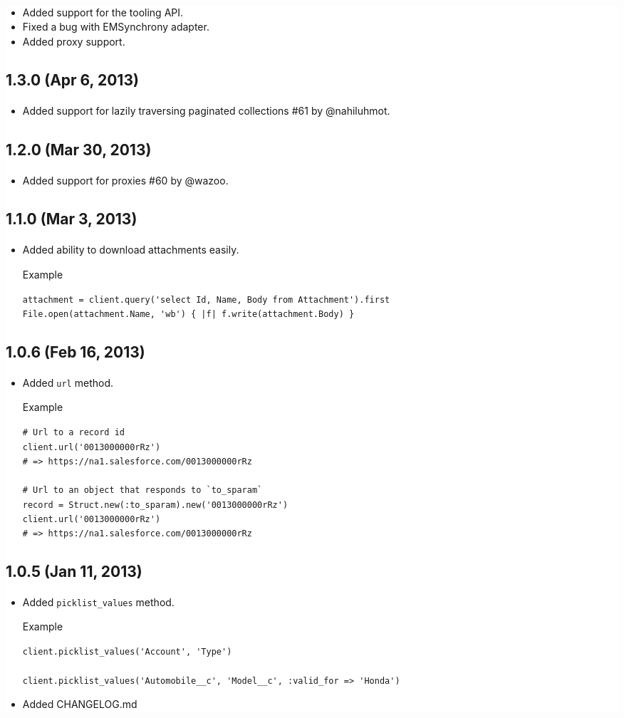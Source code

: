 *   Added support for the tooling API.
*   Fixed a bug with EMSynchrony adapter.
*   Added proxy support.

## 1.3.0 (Apr 6, 2013)

*   Added support for lazily traversing paginated collections #61 by @nahiluhmot.

## 1.2.0 (Mar 30, 2013)

*   Added support for proxies #60 by @wazoo.

## 1.1.0 (Mar 3, 2013)

*   Added ability to download attachments easily.

    Example

        attachment = client.query('select Id, Name, Body from Attachment').first
        File.open(attachment.Name, 'wb') { |f| f.write(attachment.Body) }

## 1.0.6 (Feb 16, 2013)

*   Added `url` method.

    Example

        # Url to a record id
        client.url('0013000000rRz')
        # => https://na1.salesforce.com/0013000000rRz

        # Url to an object that responds to `to_sparam`
        record = Struct.new(:to_sparam).new('0013000000rRz')
        client.url('0013000000rRz')
        # => https://na1.salesforce.com/0013000000rRz


## 1.0.5 (Jan 11, 2013)

*   Added `picklist_values` method.

    Example

        client.picklist_values('Account', 'Type')

        client.picklist_values('Automobile__c', 'Model__c', :valid_for => 'Honda')

*   Added CHANGELOG.md
